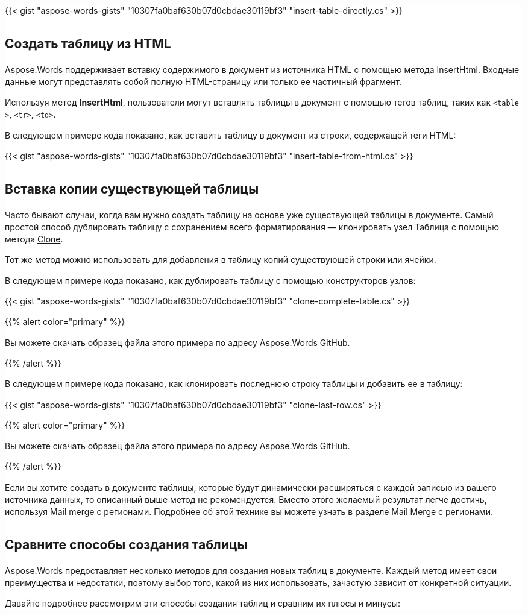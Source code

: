 {{< gist "aspose-words-gists" "10307fa0baf630b07d0cbdae30119bf3" "insert-table-directly.cs" >}}

## Создать таблицу из HTML

Aspose.Words поддерживает вставку содержимого в документ из источника HTML с помощью метода [InsertHtml](https://reference.aspose.com/words/net/aspose.words/documentbuilder/inserthtml/). Входные данные могут представлять собой полную HTML-страницу или только ее частичный фрагмент.

Используя метод **InsertHtml**, пользователи могут вставлять таблицы в документ с помощью тегов таблиц, таких как `<table>`, `<tr>`, `<td>`.

В следующем примере кода показано, как вставить таблицу в документ из строки, содержащей теги HTML:

{{< gist "aspose-words-gists" "10307fa0baf630b07d0cbdae30119bf3" "insert-table-from-html.cs" >}}

## Вставка копии существующей таблицы

Часто бывают случаи, когда вам нужно создать таблицу на основе уже существующей таблицы в документе. Самый простой способ дублировать таблицу с сохранением всего форматирования — клонировать узел Таблица с помощью метода [Clone](https://reference.aspose.com/words/net/aspose.words/node/clone/).

Тот же метод можно использовать для добавления в таблицу копий существующей строки или ячейки.

В следующем примере кода показано, как дублировать таблицу с помощью конструкторов узлов:

{{< gist "aspose-words-gists" "10307fa0baf630b07d0cbdae30119bf3" "clone-complete-table.cs" >}}

{{% alert color="primary" %}}

Вы можете скачать образец файла этого примера по адресу [Aspose.Words GitHub](https://github.com/aspose-words/Aspose.Words-for-.NET/blob/master/Examples/Data/Tables.docx).

{{% /alert %}}

В следующем примере кода показано, как клонировать последнюю строку таблицы и добавить ее в таблицу:

{{< gist "aspose-words-gists" "10307fa0baf630b07d0cbdae30119bf3" "clone-last-row.cs" >}}

{{% alert color="primary" %}}

Вы можете скачать образец файла этого примера по адресу [Aspose.Words GitHub](https://github.com/aspose-words/Aspose.Words-for-.NET/blob/master/Examples/Data/Tables.docx).

{{% /alert %}}

Если вы хотите создать в документе таблицы, которые будут динамически расширяться с каждой записью из вашего источника данных, то описанный выше метод не рекомендуется. Вместо этого желаемый результат легче достичь, используя Mail merge с регионами. Подробнее об этой технике вы можете узнать в разделе [Mail Merge с регионами](/words/net/types-of-mail-merge-operations/#mail-merge-with-regions).

## Сравните способы создания таблицы

Aspose.Words предоставляет несколько методов для создания новых таблиц в документе. Каждый метод имеет свои преимущества и недостатки, поэтому выбор того, какой из них использовать, зачастую зависит от конкретной ситуации.

Давайте подробнее рассмотрим эти способы создания таблиц и сравним их плюсы и минусы:
